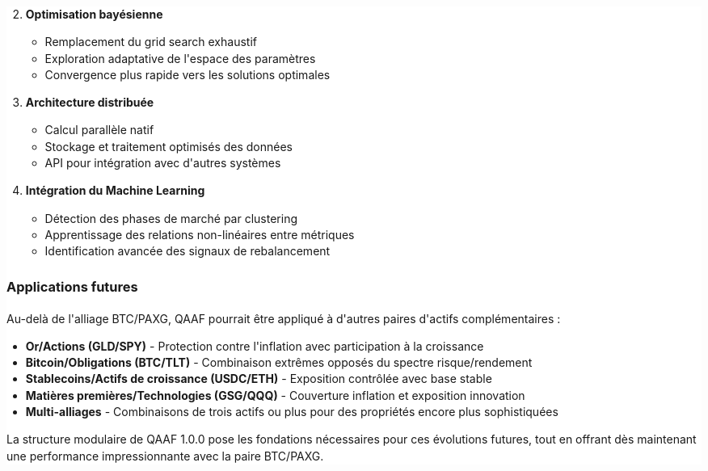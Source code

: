 2. **Optimisation bayésienne**
   - Remplacement du grid search exhaustif
   - Exploration adaptative de l'espace des paramètres
   - Convergence plus rapide vers les solutions optimales

3. **Architecture distribuée**
   - Calcul parallèle natif
   - Stockage et traitement optimisés des données
   - API pour intégration avec d'autres systèmes

4. **Intégration du Machine Learning**
   - Détection des phases de marché par clustering
   - Apprentissage des relations non-linéaires entre métriques
   - Identification avancée des signaux de rebalancement

### Applications futures

Au-delà de l'alliage BTC/PAXG, QAAF pourrait être appliqué à d'autres paires d'actifs complémentaires :

- **Or/Actions (GLD/SPY)** - Protection contre l'inflation avec participation à la croissance
- **Bitcoin/Obligations (BTC/TLT)** - Combinaison extrêmes opposés du spectre risque/rendement
- **Stablecoins/Actifs de croissance (USDC/ETH)** - Exposition contrôlée avec base stable
- **Matières premières/Technologies (GSG/QQQ)** - Couverture inflation et exposition innovation
- **Multi-alliages** - Combinaisons de trois actifs ou plus pour des propriétés encore plus sophistiquées

La structure modulaire de QAAF 1.0.0 pose les fondations nécessaires pour ces évolutions futures, tout en offrant dès maintenant une performance impressionnante avec la paire BTC/PAXG.